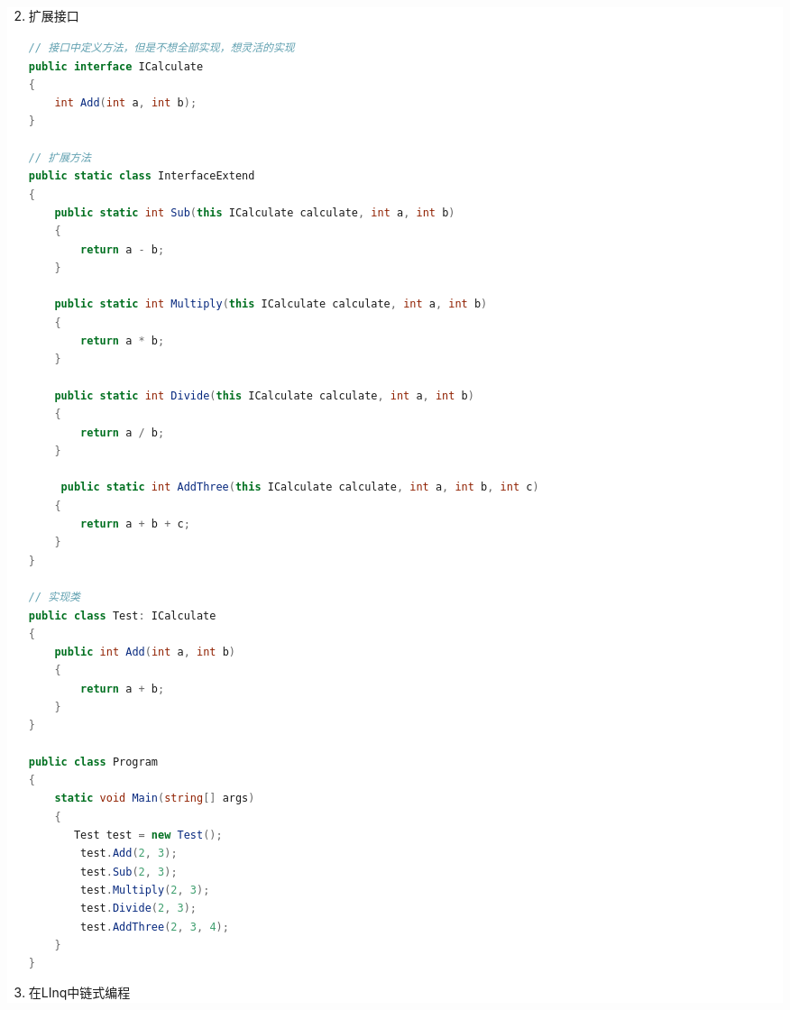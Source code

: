   2. 扩展接口
  
     ```c#
     // 接口中定义方法，但是不想全部实现，想灵活的实现
     public interface ICalculate
     {
         int Add(int a, int b);
     }
     
     // 扩展方法
     public static class InterfaceExtend
     {
         public static int Sub(this ICalculate calculate, int a, int b)
         {
             return a - b;
         }
         
         public static int Multiply(this ICalculate calculate, int a, int b)
         {
             return a * b;
         }
         
         public static int Divide(this ICalculate calculate, int a, int b)
         {
             return a / b;
         }
         
          public static int AddThree(this ICalculate calculate, int a, int b, int c)
         {
             return a + b + c;
         }
     }
     
     // 实现类
     public class Test: ICalculate
     {
         public int Add(int a, int b)
         {
             return a + b;
         }
     }
     
     public class Program
     {
         static void Main(string[] args)
         {
     		Test test = new Test();
             test.Add(2, 3);
             test.Sub(2, 3);
             test.Multiply(2, 3);
             test.Divide(2, 3);
             test.AddThree(2, 3, 4);
         }
     }
     ```
  
  3. 在LInq中链式编程
  
  

